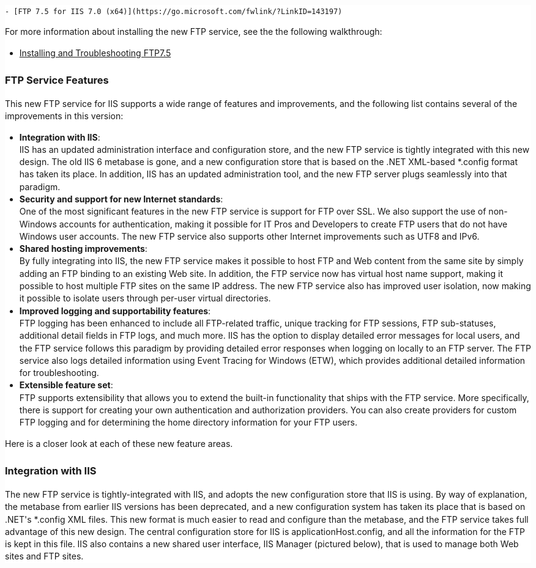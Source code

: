     - [FTP 7.5 for IIS 7.0 (x64)](https://go.microsoft.com/fwlink/?LinkID=143197)

For more information about installing the new FTP service, see the the following walkthrough:

- [Installing and Troubleshooting FTP7.5](https://go.microsoft.com/fwlink/?LinkId=88547)

### FTP Service Features

This new FTP service for IIS supports a wide range of features and improvements, and the following list contains several of the improvements in this version:

- **Integration with IIS**:  
 IIS has an updated administration interface and configuration store, and the new FTP service is tightly integrated with this new design. The old IIS 6 metabase is gone, and a new configuration store that is based on the .NET XML-based \*.config format has taken its place. In addition, IIS has an updated administration tool, and the new FTP server plugs seamlessly into that paradigm.
- **Security and support for new Internet standards**:  
 One of the most significant features in the new FTP service is support for FTP over SSL. We also support the use of non-Windows accounts for authentication, making it possible for IT Pros and Developers to create FTP users that do not have Windows user accounts. The new FTP service also supports other Internet improvements such as UTF8 and IPv6.
- **Shared hosting improvements**:  
 By fully integrating into IIS, the new FTP service makes it possible to host FTP and Web content from the same site by simply adding an FTP binding to an existing Web site. In addition, the FTP service now has virtual host name support, making it possible to host multiple FTP sites on the same IP address. The new FTP service also has improved user isolation, now making it possible to isolate users through per-user virtual directories.
- **Improved logging and supportability features**:  
 FTP logging has been enhanced to include all FTP-related traffic, unique tracking for FTP sessions, FTP sub-statuses, additional detail fields in FTP logs, and much more. IIS has the option to display detailed error messages for local users, and the FTP service follows this paradigm by providing detailed error responses when logging on locally to an FTP server. The FTP service also logs detailed information using Event Tracing for Windows (ETW), which provides additional detailed information for troubleshooting.
- **Extensible feature set**:  
 FTP supports extensibility that allows you to extend the built-in functionality that ships with the FTP service. More specifically, there is support for creating your own authentication and authorization providers. You can also create providers for custom FTP logging and for determining the home directory information for your FTP users.

Here is a closer look at each of these new feature areas.

### Integration with IIS

The new FTP service is tightly-integrated with IIS, and adopts the new configuration store that IIS is using. By way of explanation, the metabase from earlier IIS versions has been deprecated, and a new configuration system has taken its place that is based on .NET's \*.config XML files. This new format is much easier to read and configure than the metabase, and the FTP service takes full advantage of this new design. The central configuration store for IIS is applicationHost.config, and all the information for the FTP is kept in this file. IIS also contains a new shared user interface, IIS Manager (pictured below), that is used to manage both Web sites and FTP sites.
